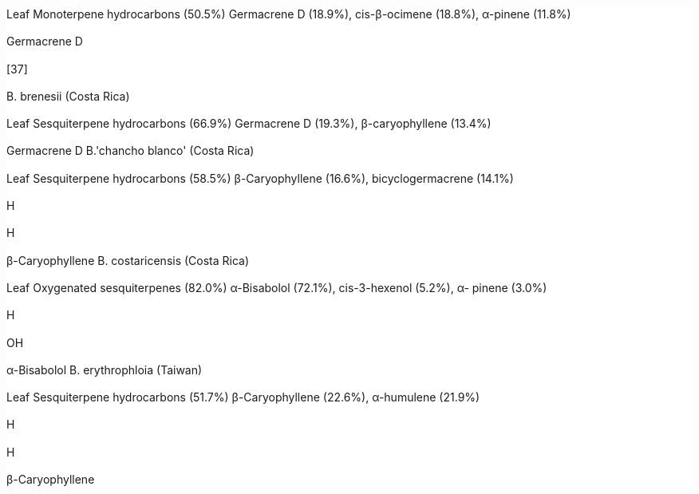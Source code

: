 Leaf 
Monoterpene hydrocarbons (50.5%) 
Germacrene D (18.9%), cis-β-ocimene 
(18.8%), α-pinene (11.8%) 

Germacrene D 

[37] 

B. brenesii 
(Costa Rica) 

Leaf 
Sesquiterpene hydrocarbons (66.9%) 
Germacrene D (19.3%), β-caryophyllene 
(13.4%) 

Germacrene D 
B.'chancho 
blanco' 
(Costa Rica) 

Leaf 
Sesquiterpene hydrocarbons (58.5%) 
β-Caryophyllene (16.6%), bicyclogermacrene 
(14.1%) 

H 

H 

β-Caryophyllene 
B. costaricensis 
(Costa Rica) 

Leaf 
Oxygenated sesquiterpenes (82.0%) 
α-Bisabolol (72.1%), cis-3-hexenol (5.2%), α-
pinene (3.0%) 

H 

OH 

α-Bisabolol 
B. erythrophloia 
(Taiwan) 

Leaf 
Sesquiterpene hydrocarbons (51.7%) 
β-Caryophyllene (22.6%), α-humulene 
(21.9%) 

H 

H 

β-Caryophyllene 
